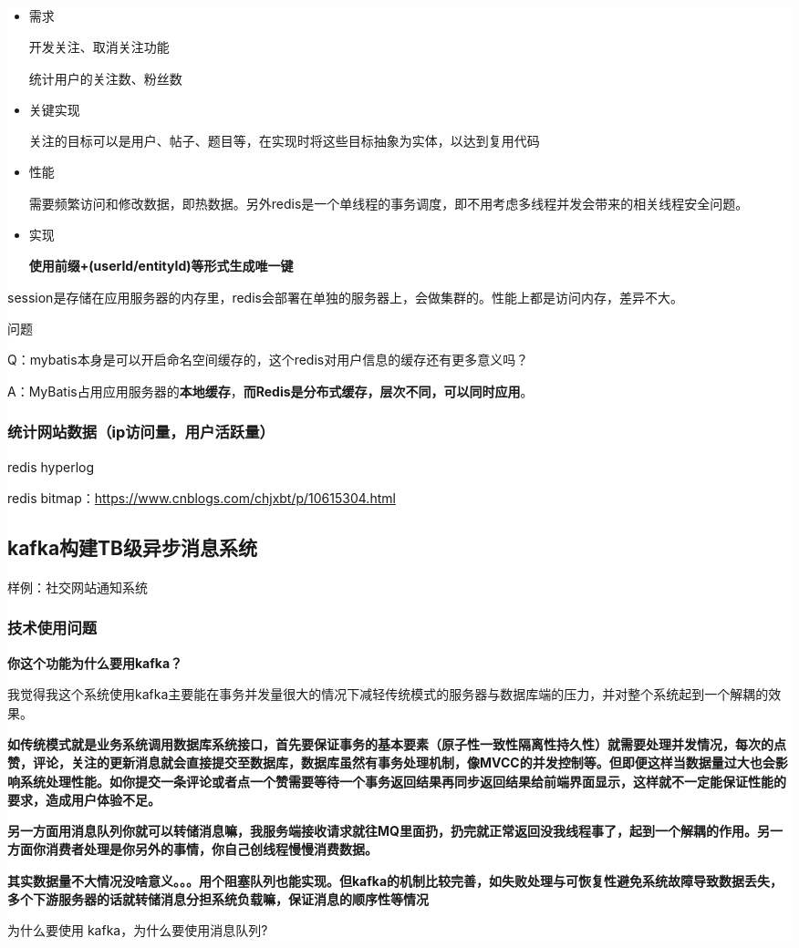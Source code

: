 - 需求

  开发关注、取消关注功能

  统计用户的关注数、粉丝数

- 关键实现

  关注的目标可以是用户、帖子、题目等，在实现时将这些目标抽象为实体，以达到复用代码

- 性能

  需要频繁访问和修改数据，即热数据。另外redis是一个单线程的事务调度，即不用考虑多线程并发会带来的相关线程安全问题。
  
- 实现

  **使用前缀+(userId/entityId)等形式生成唯一键**



session是存储在应用服务器的内存里，redis会部署在单独的服务器上，会做集群的。性能上都是访问内存，差异不大。



问题

Q：mybatis本身是可以开启命名空间缓存的，这个redis对用户信息的缓存还有更多意义吗？

A：MyBatis占用应用服务器的**本地缓存**，**而Redis是分布式缓存，层次不同，可以同时应用**。





###  统计网站数据（ip访问量，用户活跃量）

redis hyperlog

redis bitmap：https://www.cnblogs.com/chjxbt/p/10615304.html

## kafka构建TB级异步消息系统

样例：社交网站通知系统

### 技术使用问题

**你这个功能为什么要用kafka？**

 我觉得我这个系统使用kafka主要能在事务并发量很大的情况下减轻传统模式的服务器与数据库端的压力，并对整个系统起到一个解耦的效果。

**如传统模式就是业务系统调用数据库系统接口，首先要保证事务的基本要素（原子性一致性隔离性持久性）就需要处理并发情况，每次的点赞，评论，关注的更新消息就会直接提交至数据库，数据库虽然有事务处理机制，像MVCC的并发控制等。但即便这样当数据量过大也会影响系统处理性能。如你提交一条评论或者点一个赞需要等待一个事务返回结果再同步返回结果给前端界面显示，这样就不一定能保证性能的要求，造成用户体验不足。**

**另一方面用消息队列你就可以转储消息嘛，我服务端接收请求就往MQ里面扔，扔完就正常返回没我线程事了，起到一个解耦的作用。另一方面你消费者处理是你另外的事情，你自己创线程慢慢消费数据。**



**其实数据量不大情况没啥意义。。。用个阻塞队列也能实现。但kafka的机制比较完善，如失败处理与可恢复性避免系统故障导致数据丢失，多个下游服务器的话就转储消息分担系统负载嘛，保证消息的顺序性等情况**



为什么要使⽤ kafka，为什么要使⽤消息队列? 
